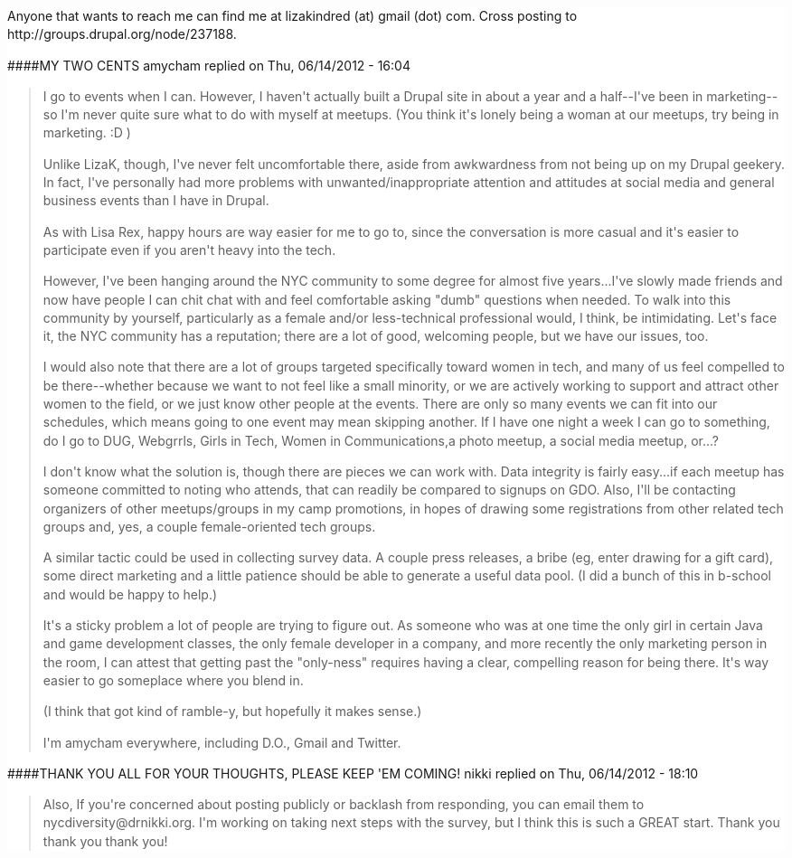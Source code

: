 <p>Anyone that wants to reach me can find me at lizakindred (at) gmail (dot) com. Cross posting to http://groups.drupal.org/node/237188.
</blockquote>


####MY TWO CENTS
amycham replied on Thu, 06/14/2012 - 16:04
<blockquote>
<p>I go to events when I can. However, I haven't actually built a Drupal site in about a year and a half--I've been in marketing--so I'm never quite sure what to do with myself at meetups. (You think it's lonely being a woman at our meetups, try being in marketing. :D )

<p>Unlike LizaK, though, I've never felt uncomfortable there, aside from awkwardness from not being up on my Drupal geekery. In fact, I've personally had more problems with unwanted/inappropriate attention and attitudes at social media and general business events than I have in Drupal.

<p>As with Lisa Rex, happy hours are way easier for me to go to, since the conversation is more casual and it's easier to participate even if you aren't heavy into the tech.

<p>However, I've been hanging around the NYC community to some degree for almost five years...I've slowly made friends and now have people I can chit chat with and feel comfortable asking "dumb" questions when needed. To walk into this community by yourself, particularly as a female and/or less-technical professional would, I think, be intimidating. Let's face it, the NYC community has a reputation; there are a lot of good, welcoming people, but we have our issues, too.

<p>I would also note that there are a lot of groups targeted specifically toward women in tech, and many of us feel compelled to be there--whether because we want to not feel like a small minority, or we are actively working to support and attract other women to the field, or we just know other people at the events. There are only so many events we can fit into our schedules, which means going to one event may mean skipping another. If I have one night a week I can go to something, do I go to DUG, Webgrrls, Girls in Tech, Women in Communications,a photo meetup, a social media meetup, or...?

<p>I don't know what the solution is, though there are pieces we can work with. Data integrity is fairly easy...if each meetup has someone committed to noting who attends, that can readily be compared to signups on GDO. Also, I'll be contacting organizers of other meetups/groups in my camp promotions, in hopes of drawing some registrations from other related tech groups and, yes, a couple female-oriented tech groups.

<p>A similar tactic could be used in collecting survey data. A couple press releases, a bribe (eg, enter drawing for a gift card), some direct marketing and a little patience should be able to generate a useful data pool. (I did a bunch of this in b-school and would be happy to help.)

<p>It's a sticky problem a lot of people are trying to figure out. As someone who was at one time the only girl in certain Java and game development classes, the only female developer in a company, and more recently the only marketing person in the room, I can attest that getting past the "only-ness" requires having a clear, compelling reason for being there. It's way easier to go someplace where you blend in.

<p>(I think that got kind of ramble-y, but hopefully it makes sense.)

I'm amycham everywhere, including D.O., Gmail and Twitter.
</blockquote>


####THANK YOU ALL FOR YOUR THOUGHTS, PLEASE KEEP 'EM COMING!
nikki replied on Thu, 06/14/2012 - 18:10
<blockquote>
<p>Also, If you're concerned about posting publicly or backlash from responding, you can email them to nycdiversity@drnikki.org. I'm working on taking next steps with the survey, but I think this is such a GREAT start. Thank you thank you thank you!
</blockquote>
